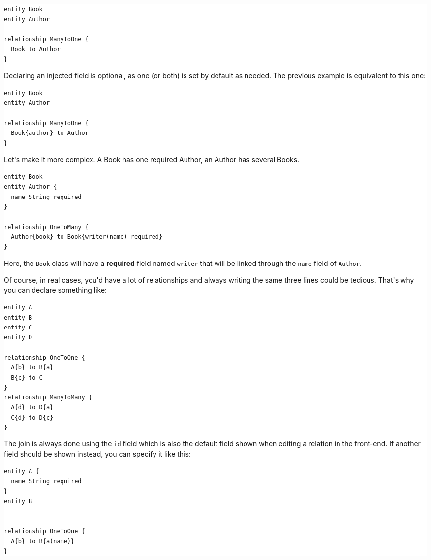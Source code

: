     entity Book
    entity Author

    relationship ManyToOne {
      Book to Author
    }

Declaring an injected field is optional, as one (or both) is set by default as needed.
The previous example is equivalent to this one:

    entity Book
    entity Author

    relationship ManyToOne {
      Book{author} to Author
    }

Let's make it more complex.
A Book has one required Author, an Author has several Books.

    entity Book
    entity Author {
      name String required
    }

    relationship OneToMany {
      Author{book} to Book{writer(name) required}
    }

Here, the `Book` class will have a **required** field named `writer` that will be linked through the `name` field of `Author`.

Of course, in real cases, you'd have a lot of relationships and always writing the same three lines could be tedious.
That's why you can declare something like:

```
entity A
entity B
entity C
entity D

relationship OneToOne {
  A{b} to B{a}
  B{c} to C
}
relationship ManyToMany {
  A{d} to D{a}
  C{d} to D{c}
}
```

The join is always done using the `id` field which is also the default field shown when editing a relation in the
front-end. If another field should be shown instead, you can specify it like this:

```
entity A {
  name String required
}
entity B


relationship OneToOne {
  A{b} to B{a(name)}
}
```
